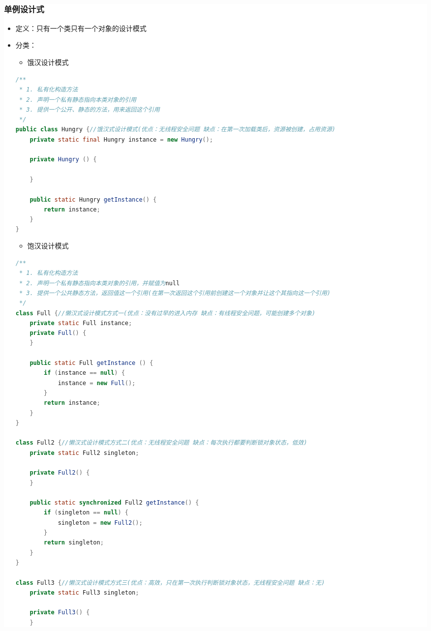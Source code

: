 ### 单例设计式

- 定义：只有一个类只有一个对象的设计模式
- 分类：
    - 饿汉设计模式

  ```java
  /**
   * 1. 私有化构造方法
   * 2. 声明一个私有静态指向本类对象的引用
   * 3. 提供一个公开、静态的方法，用来返回这个引用
   */
  public class Hungry {//饿汉式设计模式(优点：无线程安全问题 缺点：在第一次加载类后，资源被创建，占用资源)
      private static final Hungry instance = new Hungry();
  
      private Hungry () {
  
      }
  
      public static Hungry getInstance() {
          return instance;
      }
  }
  ```

    - 饱汉设计模式

  ```java
  /**
   * 1. 私有化构造方法
   * 2. 声明一个私有静态指向本类对象的引用，并赋值为null
   * 3. 提供一个公共静态方法，返回值这一个引用(在第一次返回这个引用前创建这一个对象并让这个其指向这一个引用)
   */
  class Full {//懒汉式设计模式方式一(优点：没有过早的进入内存 缺点：有线程安全问题，可能创建多个对象)
      private static Full instance;
      private Full() {
      }
  
      public static Full getInstance () {
          if (instance == null) {
              instance = new Full();
          }
          return instance;
      }
  }
  
  class Full2 {//懒汉式设计模式方式二(优点：无线程安全问题 缺点：每次执行都要判断锁对象状态，低效)
      private static Full2 singleton;
  
      private Full2() {
      }
  
      public static synchronized Full2 getInstance() {
          if (singleton == null) {
              singleton = new Full2();
          }
          return singleton;
      }
  }
  
  class Full3 {//懒汉式设计模式方式三(优点：高效，只在第一次执行判断锁对象状态，无线程安全问题 缺点：无)
      private static Full3 singleton;
  
      private Full3() {
      }
  ```